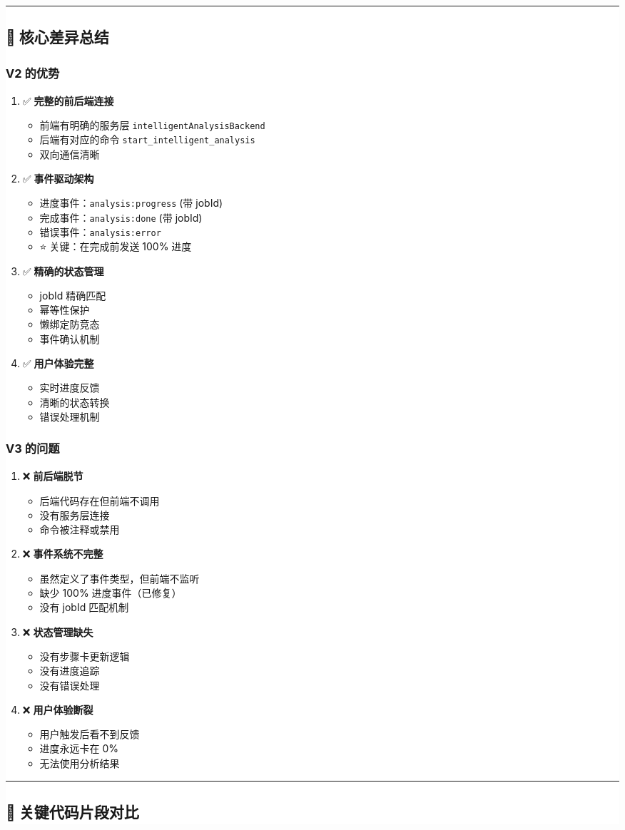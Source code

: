 ```
```

---

## 🔧 核心差异总结

### V2 的优势
1. ✅ **完整的前后端连接**
   - 前端有明确的服务层 `intelligentAnalysisBackend`
   - 后端有对应的命令 `start_intelligent_analysis`
   - 双向通信清晰

2. ✅ **事件驱动架构**
   - 进度事件：`analysis:progress` (带 jobId)
   - 完成事件：`analysis:done` (带 jobId)
   - 错误事件：`analysis:error`
   - ⭐ 关键：在完成前发送 100% 进度

3. ✅ **精确的状态管理**
   - jobId 精确匹配
   - 幂等性保护
   - 懒绑定防竞态
   - 事件确认机制

4. ✅ **用户体验完整**
   - 实时进度反馈
   - 清晰的状态转换
   - 错误处理机制

### V3 的问题
1. ❌ **前后端脱节**
   - 后端代码存在但前端不调用
   - 没有服务层连接
   - 命令被注释或禁用

2. ❌ **事件系统不完整**
   - 虽然定义了事件类型，但前端不监听
   - 缺少 100% 进度事件（已修复）
   - 没有 jobId 匹配机制

3. ❌ **状态管理缺失**
   - 没有步骤卡更新逻辑
   - 没有进度追踪
   - 没有错误处理

4. ❌ **用户体验断裂**
   - 用户触发后看不到反馈
   - 进度永远卡在 0%
   - 无法使用分析结果

---

## 📝 关键代码片段对比
